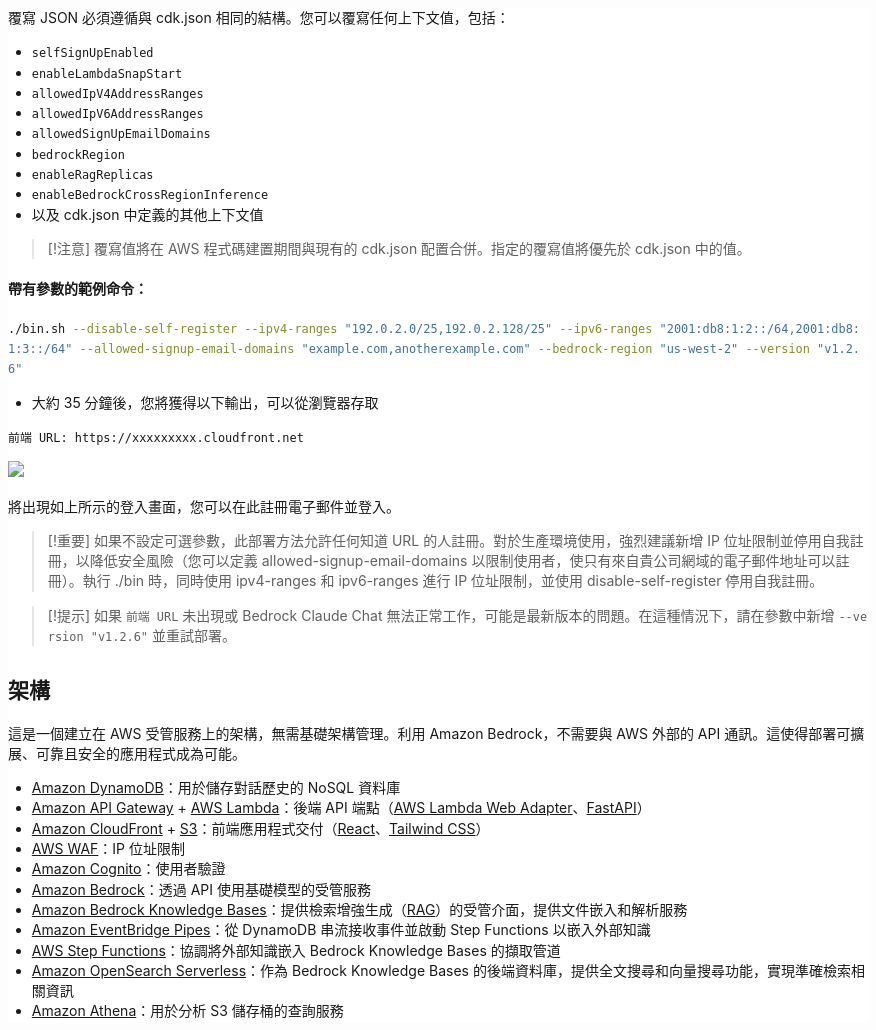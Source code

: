 覆寫 JSON 必須遵循與 cdk.json 相同的結構。您可以覆寫任何上下文值，包括：

- `selfSignUpEnabled`
- `enableLambdaSnapStart`
- `allowedIpV4AddressRanges`
- `allowedIpV6AddressRanges`
- `allowedSignUpEmailDomains`
- `bedrockRegion`
- `enableRagReplicas`
- `enableBedrockCrossRegionInference`
- 以及 cdk.json 中定義的其他上下文值

> [!注意]
> 覆寫值將在 AWS 程式碼建置期間與現有的 cdk.json 配置合併。指定的覆寫值將優先於 cdk.json 中的值。

#### 帶有參數的範例命令：

```sh
./bin.sh --disable-self-register --ipv4-ranges "192.0.2.0/25,192.0.2.128/25" --ipv6-ranges "2001:db8:1:2::/64,2001:db8:1:3::/64" --allowed-signup-email-domains "example.com,anotherexample.com" --bedrock-region "us-west-2" --version "v1.2.6"
```

- 大約 35 分鐘後，您將獲得以下輸出，可以從瀏覽器存取

```
前端 URL: https://xxxxxxxxx.cloudfront.net
```

![](./imgs/signin.png)

將出現如上所示的登入畫面，您可以在此註冊電子郵件並登入。

> [!重要]
> 如果不設定可選參數，此部署方法允許任何知道 URL 的人註冊。對於生產環境使用，強烈建議新增 IP 位址限制並停用自我註冊，以降低安全風險（您可以定義 allowed-signup-email-domains 以限制使用者，使只有來自貴公司網域的電子郵件地址可以註冊）。執行 ./bin 時，同時使用 ipv4-ranges 和 ipv6-ranges 進行 IP 位址限制，並使用 disable-self-register 停用自我註冊。

> [!提示]
> 如果 `前端 URL` 未出現或 Bedrock Claude Chat 無法正常工作，可能是最新版本的問題。在這種情況下，請在參數中新增 `--version "v1.2.6"` 並重試部署。

## 架構

這是一個建立在 AWS 受管服務上的架構，無需基礎架構管理。利用 Amazon Bedrock，不需要與 AWS 外部的 API 通訊。這使得部署可擴展、可靠且安全的應用程式成為可能。

- [Amazon DynamoDB](https://aws.amazon.com/dynamodb/)：用於儲存對話歷史的 NoSQL 資料庫
- [Amazon API Gateway](https://aws.amazon.com/api-gateway/) + [AWS Lambda](https://aws.amazon.com/lambda/)：後端 API 端點（[AWS Lambda Web Adapter](https://github.com/awslabs/aws-lambda-web-adapter)、[FastAPI](https://fastapi.tiangolo.com/)）
- [Amazon CloudFront](https://aws.amazon.com/cloudfront/) + [S3](https://aws.amazon.com/s3/)：前端應用程式交付（[React](https://react.dev/)、[Tailwind CSS](https://tailwindcss.com/)）
- [AWS WAF](https://aws.amazon.com/waf/)：IP 位址限制
- [Amazon Cognito](https://aws.amazon.com/cognito/)：使用者驗證
- [Amazon Bedrock](https://aws.amazon.com/bedrock/)：透過 API 使用基礎模型的受管服務
- [Amazon Bedrock Knowledge Bases](https://aws.amazon.com/bedrock/knowledge-bases/)：提供檢索增強生成（[RAG](https://aws.amazon.com/what-is/retrieval-augmented-generation/)）的受管介面，提供文件嵌入和解析服務
- [Amazon EventBridge Pipes](https://aws.amazon.com/eventbridge/pipes/)：從 DynamoDB 串流接收事件並啟動 Step Functions 以嵌入外部知識
- [AWS Step Functions](https://aws.amazon.com/step-functions/)：協調將外部知識嵌入 Bedrock Knowledge Bases 的擷取管道
- [Amazon OpenSearch Serverless](https://aws.amazon.com/opensearch-service/features/serverless/)：作為 Bedrock Knowledge Bases 的後端資料庫，提供全文搜尋和向量搜尋功能，實現準確檢索相關資訊
- [Amazon Athena](https://aws.amazon.com/athena/)：用於分析 S3 儲存桶的查詢服務
